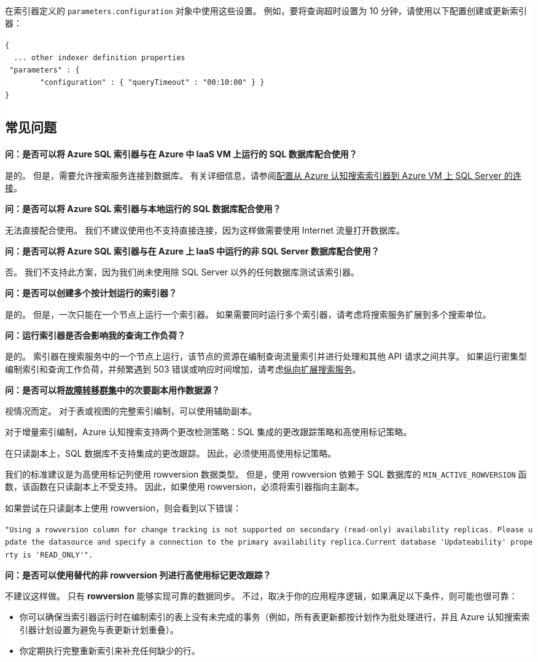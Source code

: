 在索引器定义的 `parameters.configuration` 对象中使用这些设置。 例如，要将查询超时设置为 10 分钟，请使用以下配置创建或更新索引器：

    {
      ... other indexer definition properties
     "parameters" : {
            "configuration" : { "queryTimeout" : "00:10:00" } }
    }

## <a name="faq"></a>常见问题

**问：是否可以将 Azure SQL 索引器与在 Azure 中 IaaS VM 上运行的 SQL 数据库配合使用？**

是的。 但是，需要允许搜索服务连接到数据库。 有关详细信息，请参阅[配置从 Azure 认知搜索索引器到 Azure VM 上 SQL Server 的连接](search-howto-connecting-azure-sql-iaas-to-azure-search-using-indexers.md)。

**问：是否可以将 Azure SQL 索引器与本地运行的 SQL 数据库配合使用？**

无法直接配合使用。 我们不建议使用也不支持直接连接，因为这样做需要使用 Internet 流量打开数据库。

**问：是否可以将 Azure SQL 索引器与在 Azure 上 IaaS 中运行的非 SQL Server 数据库配合使用？**

否。 我们不支持此方案，因为我们尚未使用除 SQL Server 以外的任何数据库测试该索引器。  

**问：是否可以创建多个按计划运行的索引器？**

是的。 但是，一次只能在一个节点上运行一个索引器。 如果需要同时运行多个索引器，请考虑将搜索服务扩展到多个搜索单位。

**问：运行索引器是否会影响我的查询工作负荷？**

是的。 索引器在搜索服务中的一个节点上运行，该节点的资源在编制查询流量索引并进行处理和其他 API 请求之间共享。 如果运行密集型编制索引和查询工作负荷，并频繁遇到 503 错误或响应时间增加，请考虑[纵向扩展搜索服务](search-capacity-planning.md)。

**问：是否可以将[故障转移群集](https://docs.azure.cn/sql-database/sql-database-geo-replication-overview)中的次要副本用作数据源？**

视情况而定。 对于表或视图的完整索引编制，可以使用辅助副本。 

对于增量索引编制，Azure 认知搜索支持两个更改检测策略：SQL 集成的更改跟踪策略和高使用标记策略。

在只读副本上，SQL 数据库不支持集成的更改跟踪。 因此，必须使用高使用标记策略。 

我们的标准建议是为高使用标记列使用 rowversion 数据类型。 但是，使用 rowversion 依赖于 SQL 数据库的 `MIN_ACTIVE_ROWVERSION` 函数，该函数在只读副本上不受支持。 因此，如果使用 rowversion，必须将索引器指向主副本。

如果尝试在只读副本上使用 rowversion，则会看到以下错误： 

    "Using a rowversion column for change tracking is not supported on secondary (read-only) availability replicas. Please update the datasource and specify a connection to the primary availability replica.Current database 'Updateability' property is 'READ_ONLY'".

**问：是否可以使用替代的非 rowversion 列进行高使用标记更改跟踪？**

不建议这样做。 只有 **rowversion** 能够实现可靠的数据同步。 不过，取决于你的应用程序逻辑，如果满足以下条件，则可能也很可靠：

+ 你可以确保当索引器运行时在编制索引的表上没有未完成的事务（例如，所有表更新都按计划作为批处理进行，并且 Azure 认知搜索索引器计划设置为避免与表更新计划重叠）。  

+ 你定期执行完整重新索引来补充任何缺少的行。 